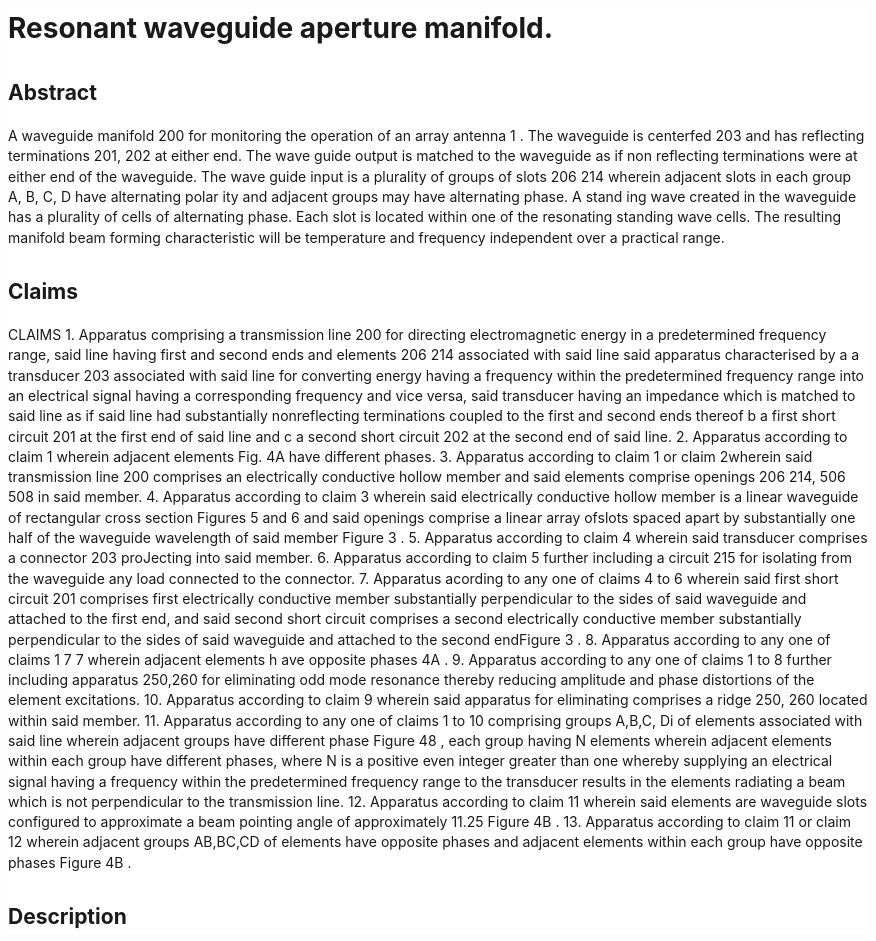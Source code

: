 # Resonant waveguide aperture manifold.

## Abstract
A waveguide manifold 200 for monitoring the operation of an array antenna 1 . The waveguide is centerfed 203 and has reflecting terminations 201, 202 at either end. The wave guide output is matched to the waveguide as if non reflecting terminations were at either end of the waveguide. The wave guide input is a plurality of groups of slots 206 214 wherein adjacent slots in each group A, B, C, D have alternating polar ity and adjacent groups may have alternating phase. A stand ing wave created in the waveguide has a plurality of cells of alternating phase. Each slot is located within one of the resonating standing wave cells. The resulting manifold beam forming characteristic will be temperature and frequency independent over a practical range.

## Claims
CLAIMS 1. Apparatus comprising a transmission line 200 for directing electromagnetic energy in a predetermined frequency range, said line having first and second ends and elements 206 214 associated with said line said apparatus characterised by a a transducer 203 associated with said line for converting energy having a frequency within the predetermined frequency range into an electrical signal having a corresponding frequency and vice versa, said transducer having an impedance which is matched to said line as if said line had substantially nonreflecting terminations coupled to the first and second ends thereof b a first short circuit 201 at the first end of said line and c a second short circuit 202 at the second end of said line. 2. Apparatus according to claim 1 wherein adjacent elements Fig. 4A have different phases. 3. Apparatus according to claim 1 or claim 2wherein said transmission line 200 comprises an electrically conductive hollow member and said elements comprise openings 206 214, 506 508 in said member. 4. Apparatus according to claim 3 wherein said electrically conductive hollow member is a linear waveguide of rectangular cross section Figures 5 and 6 and said openings comprise a linear array ofslots spaced apart by substantially one half of the waveguide wavelength of said member Figure 3 . 5. Apparatus according to claim 4 wherein said transducer comprises a connector 203 proJecting into said member. 6. Apparatus according to claim 5 further including a circuit 215 for isolating from the waveguide any load connected to the connector. 7. Apparatus acording to any one of claims 4 to 6 wherein said first short circuit 201 comprises first electrically conductive member substantially perpendicular to the sides of said waveguide and attached to the first end, and said second short circuit comprises a second electrically conductive member substantially perpendicular to the sides of said waveguide and attached to the second endFigure 3 . 8. Apparatus according to any one of claims 1 7 7 wherein adjacent elements h ave opposite phases 4A . 9. Apparatus according to any one of claims 1 to 8 further including apparatus 250,260 for eliminating odd mode resonance thereby reducing amplitude and phase distortions of the element excitations. 10. Apparatus according to claim 9 wherein said apparatus for eliminating comprises a ridge 250, 260 located within said member. 11. Apparatus according to any one of claims 1 to 10 comprising groups A,B,C, Di of elements associated with said line wherein adjacent groups have different phase Figure 48 , each group having N elements wherein adjacent elements within each group have different phases, where N is a positive even integer greater than one whereby supplying an electrical signal having a frequency within the predetermined frequency range to the transducer results in the elements radiating a beam which is not perpendicular to the transmission line. 12. Apparatus according to claim 11 wherein said elements are waveguide slots configured to approximate a beam pointing angle of approximately 11.25 Figure 4B . 13. Apparatus according to claim 11 or claim 12 wherein adjacent groups AB,BC,CD of elements have opposite phases and adjacent elements within each group have opposite phases Figure 4B .

## Description